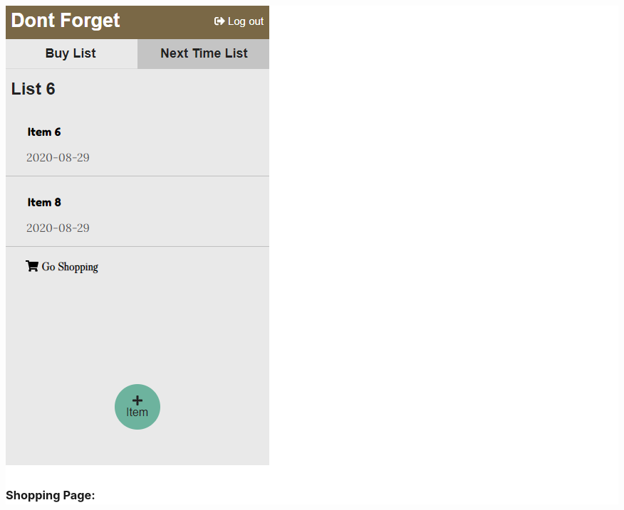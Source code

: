![image](https://github.com/ysz951/dont-forget-app/blob/master/demo_images/mobile_item.png)

### Shopping Page: